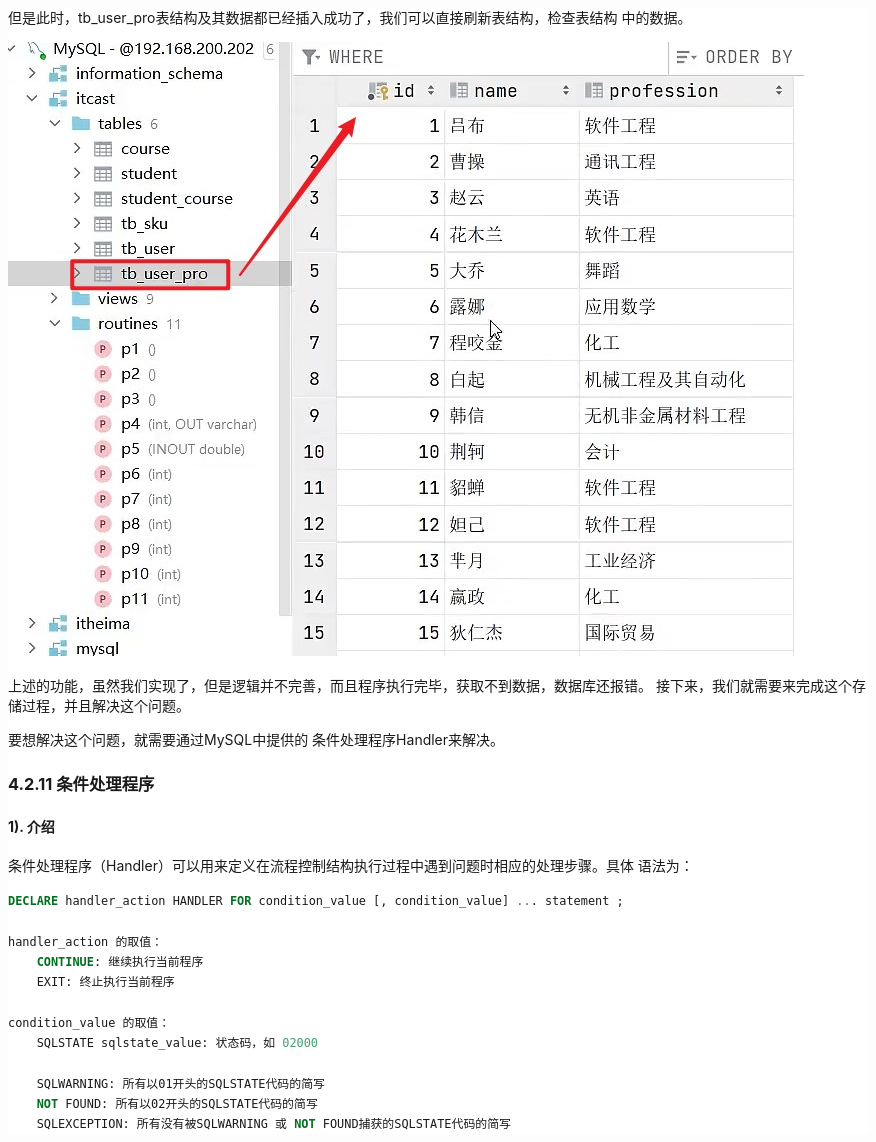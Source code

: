 但是此时，tb_user_pro表结构及其数据都已经插入成功了，我们可以直接刷新表结构，检查表结构 中的数据。

![](./assets/202210131505987.jpeg)

上述的功能，虽然我们实现了，但是逻辑并不完善，而且程序执行完毕，获取不到数据，数据库还报错。 接下来，我们就需要来完成这个存储过程，并且解决这个问题。 

要想解决这个问题，就需要通过MySQL中提供的 条件处理程序Handler来解决。

### 4.2.11 条件处理程序

#### 1). 介绍

条件处理程序（Handler）可以用来定义在流程控制结构执行过程中遇到问题时相应的处理步骤。具体 语法为：

```sql
DECLARE handler_action HANDLER FOR condition_value [, condition_value] ... statement ;

handler_action 的取值：
	CONTINUE: 继续执行当前程序
	EXIT: 终止执行当前程序
	
condition_value 的取值：
	SQLSTATE sqlstate_value: 状态码，如 02000
	
	SQLWARNING: 所有以01开头的SQLSTATE代码的简写
	NOT FOUND: 所有以02开头的SQLSTATE代码的简写
	SQLEXCEPTION: 所有没有被SQLWARNING 或 NOT FOUND捕获的SQLSTATE代码的简写
```
